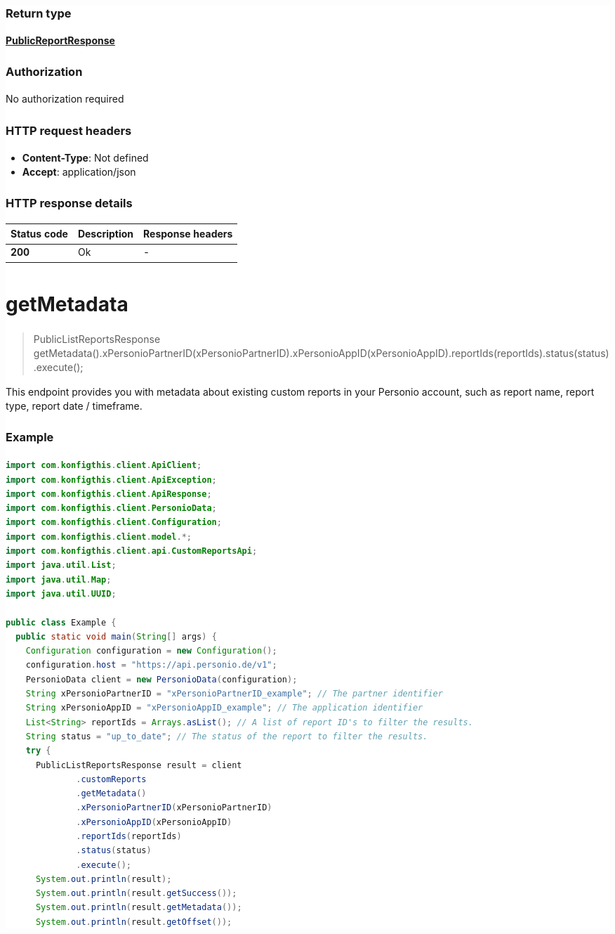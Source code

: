 ### Return type

[**PublicReportResponse**](PublicReportResponse.md)

### Authorization

No authorization required

### HTTP request headers

 - **Content-Type**: Not defined
 - **Accept**: application/json

### HTTP response details
| Status code | Description | Response headers |
|-------------|-------------|------------------|
| **200** | Ok |  -  |

<a name="getMetadata"></a>
# **getMetadata**
> PublicListReportsResponse getMetadata().xPersonioPartnerID(xPersonioPartnerID).xPersonioAppID(xPersonioAppID).reportIds(reportIds).status(status).execute();



This endpoint provides you with metadata about existing custom reports in your Personio account, such as report name, report type, report date / timeframe.

### Example
```java
import com.konfigthis.client.ApiClient;
import com.konfigthis.client.ApiException;
import com.konfigthis.client.ApiResponse;
import com.konfigthis.client.PersonioData;
import com.konfigthis.client.Configuration;
import com.konfigthis.client.model.*;
import com.konfigthis.client.api.CustomReportsApi;
import java.util.List;
import java.util.Map;
import java.util.UUID;

public class Example {
  public static void main(String[] args) {
    Configuration configuration = new Configuration();
    configuration.host = "https://api.personio.de/v1";
    PersonioData client = new PersonioData(configuration);
    String xPersonioPartnerID = "xPersonioPartnerID_example"; // The partner identifier
    String xPersonioAppID = "xPersonioAppID_example"; // The application identifier
    List<String> reportIds = Arrays.asList(); // A list of report ID's to filter the results.
    String status = "up_to_date"; // The status of the report to filter the results.
    try {
      PublicListReportsResponse result = client
              .customReports
              .getMetadata()
              .xPersonioPartnerID(xPersonioPartnerID)
              .xPersonioAppID(xPersonioAppID)
              .reportIds(reportIds)
              .status(status)
              .execute();
      System.out.println(result);
      System.out.println(result.getSuccess());
      System.out.println(result.getMetadata());
      System.out.println(result.getOffset());
```